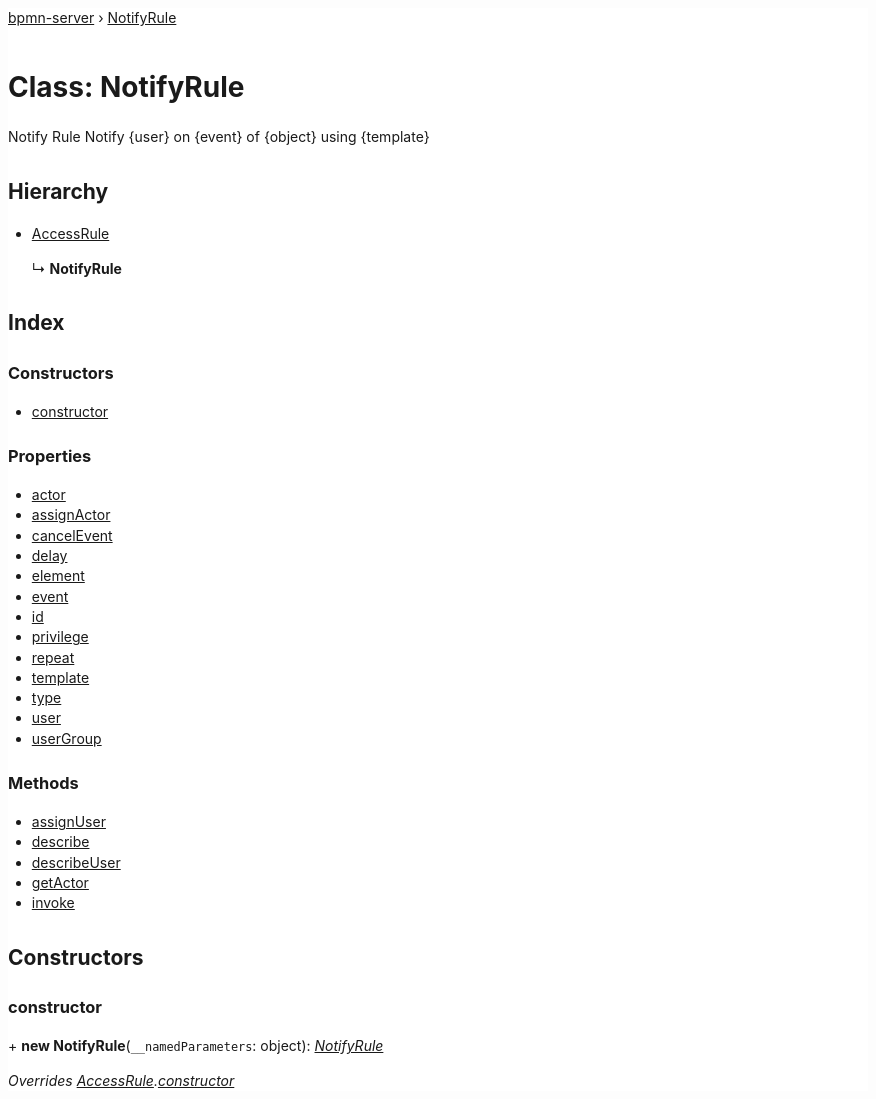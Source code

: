 [bpmn-server](../README.md) › [NotifyRule](notifyrule.md)

# Class: NotifyRule

Notify Rule
 Notify {user} on {event} of {object} using {template}

## Hierarchy

* [AccessRule](accessrule.md)

  ↳ **NotifyRule**

## Index

### Constructors

* [constructor](notifyrule.md#constructor)

### Properties

* [actor](notifyrule.md#actor)
* [assignActor](notifyrule.md#assignactor)
* [cancelEvent](notifyrule.md#cancelevent)
* [delay](notifyrule.md#delay)
* [element](notifyrule.md#element)
* [event](notifyrule.md#event)
* [id](notifyrule.md#id)
* [privilege](notifyrule.md#privilege)
* [repeat](notifyrule.md#repeat)
* [template](notifyrule.md#template)
* [type](notifyrule.md#type)
* [user](notifyrule.md#user)
* [userGroup](notifyrule.md#usergroup)

### Methods

* [assignUser](notifyrule.md#assignuser)
* [describe](notifyrule.md#describe)
* [describeUser](notifyrule.md#describeuser)
* [getActor](notifyrule.md#getactor)
* [invoke](notifyrule.md#invoke)

## Constructors

###  constructor

\+ **new NotifyRule**(`__namedParameters`: object): *[NotifyRule](notifyrule.md)*

*Overrides [AccessRule](accessrule.md).[constructor](accessrule.md#constructor)*
